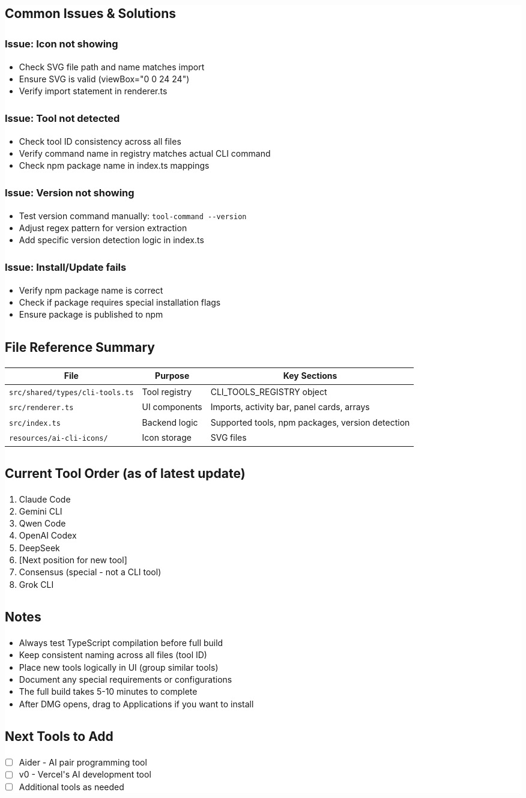 ## Common Issues & Solutions

### Issue: Icon not showing
- Check SVG file path and name matches import
- Ensure SVG is valid (viewBox="0 0 24 24")
- Verify import statement in renderer.ts

### Issue: Tool not detected
- Check tool ID consistency across all files
- Verify command name in registry matches actual CLI command
- Check npm package name in index.ts mappings

### Issue: Version not showing
- Test version command manually: `tool-command --version`
- Adjust regex pattern for version extraction
- Add specific version detection logic in index.ts

### Issue: Install/Update fails
- Verify npm package name is correct
- Check if package requires special installation flags
- Ensure package is published to npm

## File Reference Summary

| File | Purpose | Key Sections |
|------|---------|--------------|
| `src/shared/types/cli-tools.ts` | Tool registry | CLI_TOOLS_REGISTRY object |
| `src/renderer.ts` | UI components | Imports, activity bar, panel cards, arrays |
| `src/index.ts` | Backend logic | Supported tools, npm packages, version detection |
| `resources/ai-cli-icons/` | Icon storage | SVG files |

## Current Tool Order (as of latest update)
1. Claude Code
2. Gemini CLI
3. Qwen Code
4. OpenAI Codex
5. DeepSeek
6. [Next position for new tool]
7. Consensus (special - not a CLI tool)
8. Grok CLI

## Notes
- Always test TypeScript compilation before full build
- Keep consistent naming across all files (tool ID)
- Place new tools logically in UI (group similar tools)
- Document any special requirements or configurations
- The full build takes 5-10 minutes to complete
- After DMG opens, drag to Applications if you want to install

## Next Tools to Add
- [ ] Aider - AI pair programming tool
- [ ] v0 - Vercel's AI development tool
- [ ] Additional tools as needed